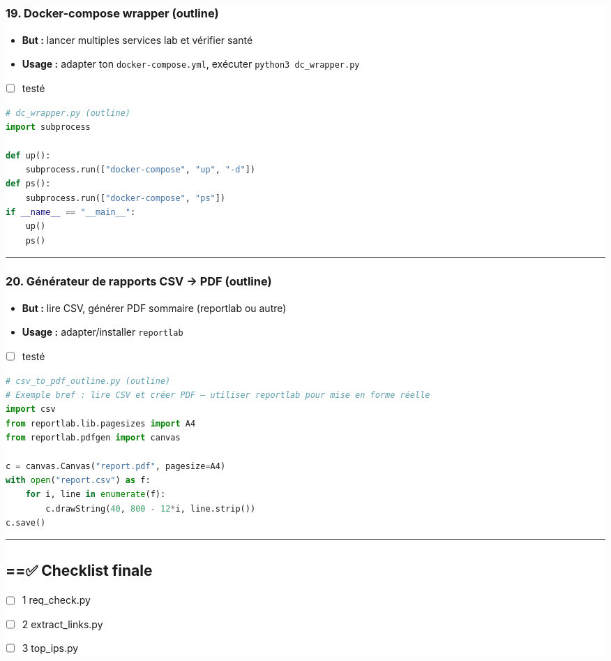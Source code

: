 
### 19. Docker-compose wrapper (outline)

- **But :** lancer multiples services lab et vérifier santé
    
- **Usage :** adapter ton `docker-compose.yml`, exécuter `python3 dc_wrapper.py`
    
- [ ] testé
    

```python
# dc_wrapper.py (outline)
import subprocess

def up():
    subprocess.run(["docker-compose", "up", "-d"])
def ps():
    subprocess.run(["docker-compose", "ps"])
if __name__ == "__main__":
    up()
    ps()
```

---

### 20. Générateur de rapports CSV → PDF (outline)

- **But :** lire CSV, générer PDF sommaire (reportlab ou autre)
    
- **Usage :** adapter/installer `reportlab`
    
- [ ] testé
    

```python
# csv_to_pdf_outline.py (outline)
# Exemple bref : lire CSV et créer PDF — utiliser reportlab pour mise en forme réelle
import csv
from reportlab.lib.pagesizes import A4
from reportlab.pdfgen import canvas

c = canvas.Canvas("report.pdf", pagesize=A4)
with open("report.csv") as f:
    for i, line in enumerate(f):
        c.drawString(40, 800 - 12*i, line.strip())
c.save()
```

---

## ==✅ Checklist finale

- [ ]  1 req_check.py
    
- [ ]  2 extract_links.py
    
- [ ]  3 top_ips.py
    